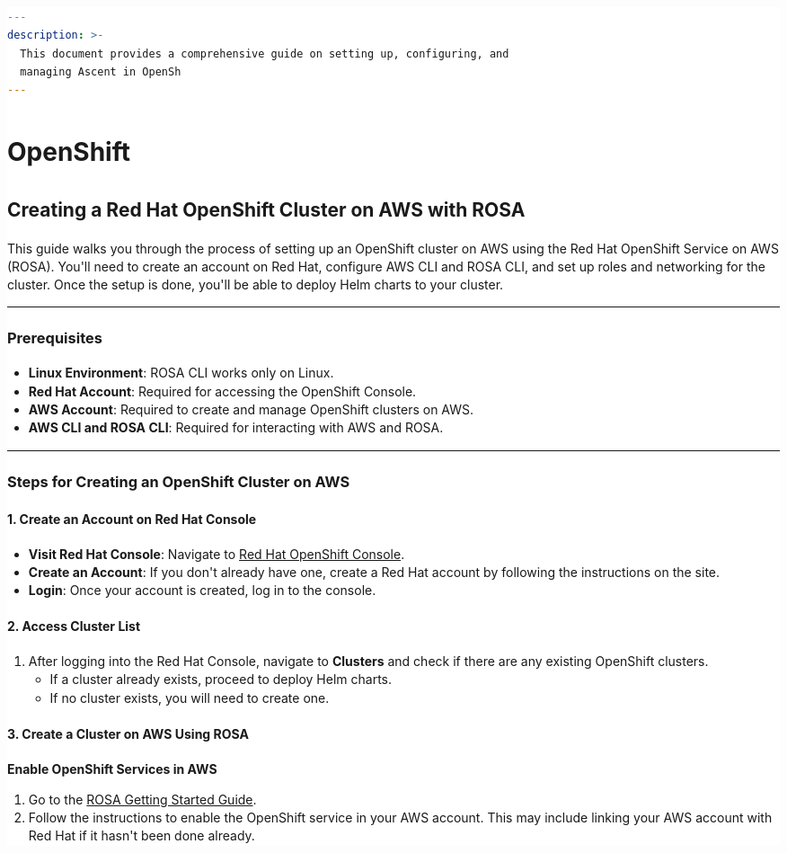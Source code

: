 ```yaml
---
description: >-
  This document provides a comprehensive guide on setting up, configuring, and
  managing Ascent in OpenSh
---
```


# OpenShift

## Creating a Red Hat OpenShift Cluster on AWS with ROSA

This guide walks you through the process of setting up an OpenShift cluster on AWS using the Red Hat OpenShift Service on AWS (ROSA). You'll need to create an account on Red Hat, configure AWS CLI and ROSA CLI, and set up roles and networking for the cluster. Once the setup is done, you'll be able to deploy Helm charts to your cluster.

***

### Prerequisites

* **Linux Environment**: ROSA CLI works only on Linux.
* **Red Hat Account**: Required for accessing the OpenShift Console.
* **AWS Account**: Required to create and manage OpenShift clusters on AWS.
* **AWS CLI and ROSA CLI**: Required for interacting with AWS and ROSA.

***

### Steps for Creating an OpenShift Cluster on AWS

#### 1. Create an Account on Red Hat Console

* **Visit Red Hat Console**: Navigate to [Red Hat OpenShift Console](https://console.redhat.com/openshift).
* **Create an Account**: If you don't already have one, create a Red Hat account by following the instructions on the site.&#x20;
* **Login**: Once your account is created, log in to the console.

#### 2. Access Cluster List

1. After logging into the Red Hat Console, navigate to **Clusters** and check if there are any existing OpenShift clusters.&#x20;
   * If a cluster already exists, proceed to deploy Helm charts.
   * If no cluster exists, you will need to create one.

#### 3. Create a Cluster on AWS Using ROSA

**Enable OpenShift Services in AWS**

1. Go to the [ROSA Getting Started Guide](https://console.redhat.com/openshift/create/rosa/getstarted).
2. Follow the instructions to enable the OpenShift service in your AWS account. This may include linking your AWS account with Red Hat if it hasn't been done already.
